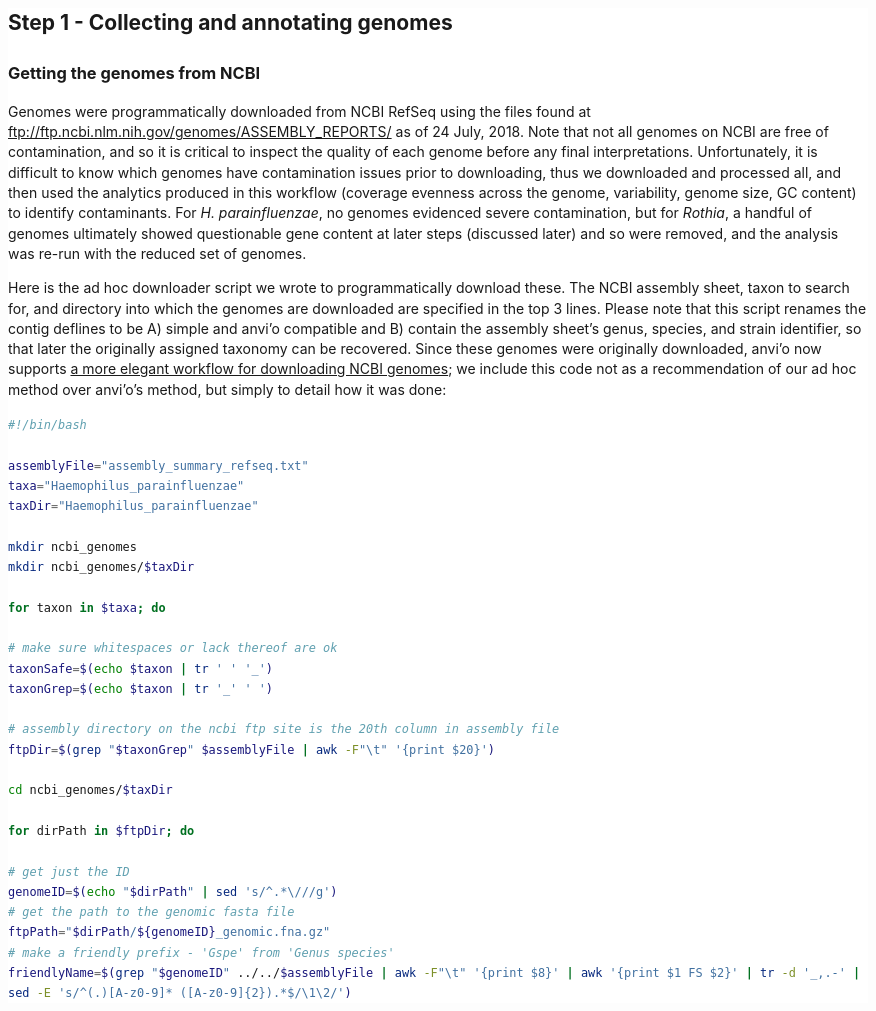 Step 1 - Collecting and annotating genomes
------------------------------------------

### Getting the genomes from NCBI

Genomes were programmatically downloaded from NCBI RefSeq using the
files found at
<a href="ftp://ftp.ncbi.nlm.nih.gov/genomes/ASSEMBLY_REPORTS/" class="uri">ftp://ftp.ncbi.nlm.nih.gov/genomes/ASSEMBLY_REPORTS/</a>
as of 24 July, 2018. Note that not all genomes on NCBI are free of
contamination, and so it is critical to inspect the quality of each
genome before any final interpretations. Unfortunately, it is difficult
to know which genomes have contamination issues prior to downloading,
thus we downloaded and processed all, and then used the analytics
produced in this workflow (coverage evenness across the genome,
variability, genome size, GC content) to identify contaminants. For *H.
parainfluenzae*, no genomes evidenced severe contamination, but for
*Rothia*, a handful of genomes ultimately showed questionable gene
content at later steps (discussed later) and so were removed, and the
analysis was re-run with the reduced set of genomes.

Here is the ad hoc downloader script we wrote to programmatically
download these. The NCBI assembly sheet, taxon to search for, and
directory into which the genomes are downloaded are specified in the top
3 lines. Please note that this script renames the contig deflines to be
A) simple and anvi’o compatible and B) contain the assembly sheet’s
genus, species, and strain identifier, so that later the originally
assigned taxonomy can be recovered. Since these genomes were originally
downloaded, anvi’o now supports [a more elegant workflow for downloading
NCBI
genomes](http://merenlab.org/2019/03/14/ncbi-genome-download-magic/); we
include this code not as a recommendation of our ad hoc method over
anvi’o’s method, but simply to detail how it was done:

``` bash
#!/bin/bash

assemblyFile="assembly_summary_refseq.txt"
taxa="Haemophilus_parainfluenzae"
taxDir="Haemophilus_parainfluenzae"

mkdir ncbi_genomes
mkdir ncbi_genomes/$taxDir

for taxon in $taxa; do

# make sure whitespaces or lack thereof are ok
taxonSafe=$(echo $taxon | tr ' ' '_')
taxonGrep=$(echo $taxon | tr '_' ' ')

# assembly directory on the ncbi ftp site is the 20th column in assembly file
ftpDir=$(grep "$taxonGrep" $assemblyFile | awk -F"\t" '{print $20}')

cd ncbi_genomes/$taxDir

for dirPath in $ftpDir; do

# get just the ID
genomeID=$(echo "$dirPath" | sed 's/^.*\///g')
# get the path to the genomic fasta file
ftpPath="$dirPath/${genomeID}_genomic.fna.gz"
# make a friendly prefix - 'Gspe' from 'Genus species'
friendlyName=$(grep "$genomeID" ../../$assemblyFile | awk -F"\t" '{print $8}' | awk '{print $1 FS $2}' | tr -d '_,.-' | sed -E 's/^(.)[A-z0-9]* ([A-z0-9]{2}).*$/\1\2/')

```